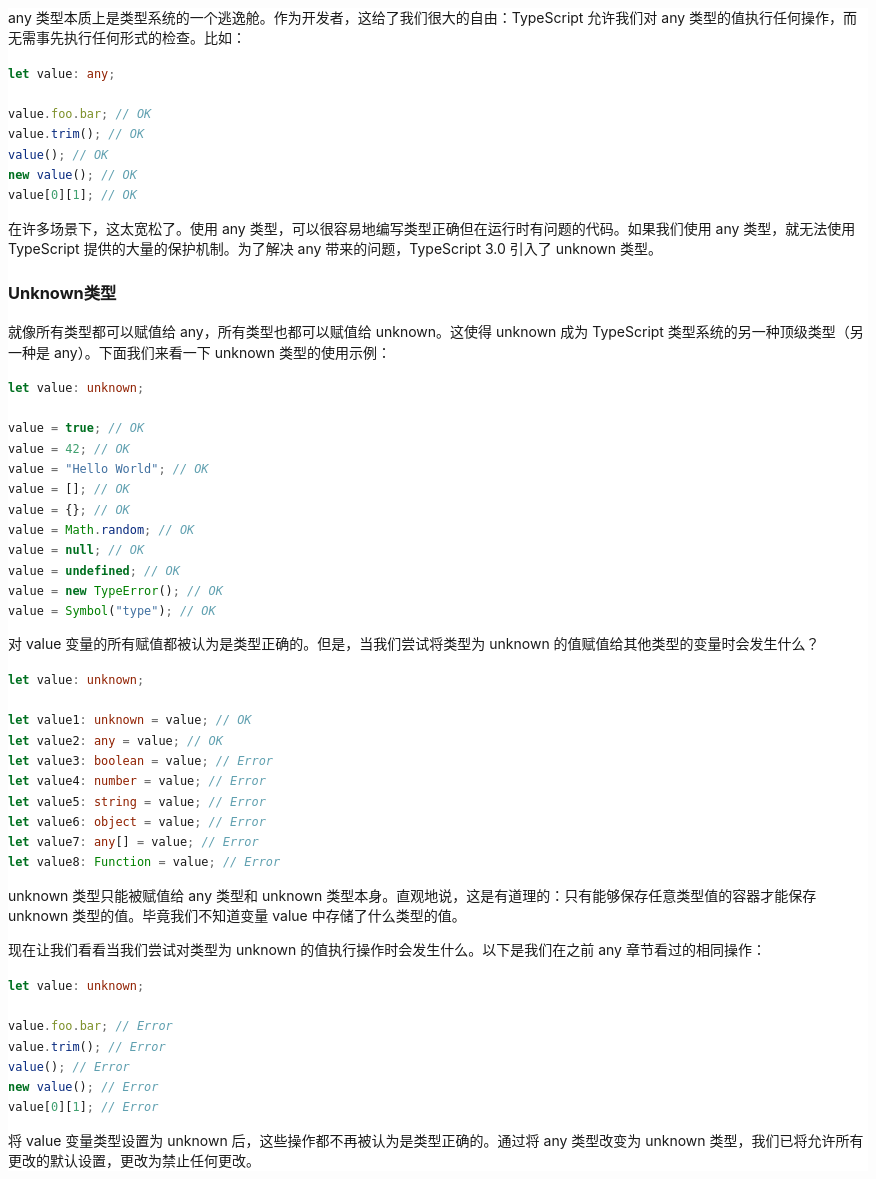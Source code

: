 any 类型本质上是类型系统的一个逃逸舱。作为开发者，这给了我们很大的自由：TypeScript 允许我们对 any 类型的值执行任何操作，而无需事先执行任何形式的检查。比如：
```ts
let value: any;

value.foo.bar; // OK
value.trim(); // OK
value(); // OK
new value(); // OK
value[0][1]; // OK
```
在许多场景下，这太宽松了。使用 any 类型，可以很容易地编写类型正确但在运行时有问题的代码。如果我们使用 any 类型，就无法使用 TypeScript 提供的大量的保护机制。为了解决 any 带来的问题，TypeScript 3.0 引入了 unknown 类型。

### Unknown类型
就像所有类型都可以赋值给 any，所有类型也都可以赋值给 unknown。这使得 unknown 成为 TypeScript 类型系统的另一种顶级类型（另一种是 any）。下面我们来看一下 unknown 类型的使用示例：
```ts
let value: unknown;

value = true; // OK
value = 42; // OK
value = "Hello World"; // OK
value = []; // OK
value = {}; // OK
value = Math.random; // OK
value = null; // OK
value = undefined; // OK
value = new TypeError(); // OK
value = Symbol("type"); // OK
```
对 value 变量的所有赋值都被认为是类型正确的。但是，当我们尝试将类型为 unknown 的值赋值给其他类型的变量时会发生什么？
```ts
let value: unknown;

let value1: unknown = value; // OK
let value2: any = value; // OK
let value3: boolean = value; // Error
let value4: number = value; // Error
let value5: string = value; // Error
let value6: object = value; // Error
let value7: any[] = value; // Error
let value8: Function = value; // Error
```
unknown 类型只能被赋值给 any 类型和 unknown 类型本身。直观地说，这是有道理的：只有能够保存任意类型值的容器才能保存 unknown 类型的值。毕竟我们不知道变量 value 中存储了什么类型的值。

现在让我们看看当我们尝试对类型为 unknown 的值执行操作时会发生什么。以下是我们在之前 any 章节看过的相同操作：
```ts
let value: unknown;

value.foo.bar; // Error
value.trim(); // Error
value(); // Error
new value(); // Error
value[0][1]; // Error
```
将 value 变量类型设置为 unknown 后，这些操作都不再被认为是类型正确的。通过将 any 类型改变为 unknown 类型，我们已将允许所有更改的默认设置，更改为禁止任何更改。


  [sym]: 'hello',